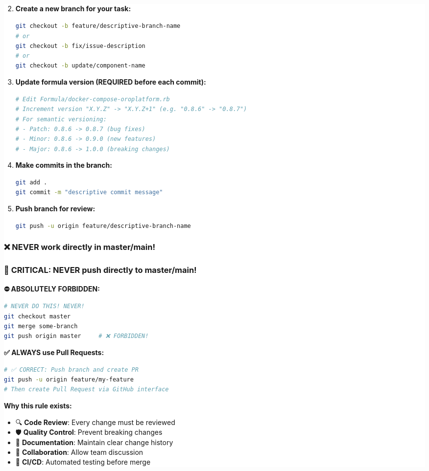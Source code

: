 2. **Create a new branch for your task:**
   ```bash
   git checkout -b feature/descriptive-branch-name
   # or
   git checkout -b fix/issue-description
   # or  
   git checkout -b update/component-name
   ```

3. **Update formula version (REQUIRED before each commit):**
   ```bash
   # Edit Formula/docker-compose-oroplatform.rb
   # Increment version "X.Y.Z" -> "X.Y.Z+1" (e.g. "0.8.6" -> "0.8.7")
   # For semantic versioning:
   # - Patch: 0.8.6 -> 0.8.7 (bug fixes)
   # - Minor: 0.8.6 -> 0.9.0 (new features)
   # - Major: 0.8.6 -> 1.0.0 (breaking changes)
   ```

4. **Make commits in the branch:**
   ```bash
   git add .
   git commit -m "descriptive commit message"
   ```

5. **Push branch for review:**
   ```bash
   git push -u origin feature/descriptive-branch-name
   ```

### ❌ **NEVER work directly in master/main!**

### 🚫 **CRITICAL: NEVER push directly to master/main!**

**⛔ ABSOLUTELY FORBIDDEN:**
```bash
# NEVER DO THIS! NEVER!
git checkout master
git merge some-branch
git push origin master     # ❌ FORBIDDEN!
```

**✅ ALWAYS use Pull Requests:**
```bash
# ✅ CORRECT: Push branch and create PR
git push -u origin feature/my-feature
# Then create Pull Request via GitHub interface
```

**Why this rule exists:**
- 🔍 **Code Review**: Every change must be reviewed
- 🛡️ **Quality Control**: Prevent breaking changes
- 📝 **Documentation**: Maintain clear change history  
- 🤝 **Collaboration**: Allow team discussion
- 🔄 **CI/CD**: Automated testing before merge
